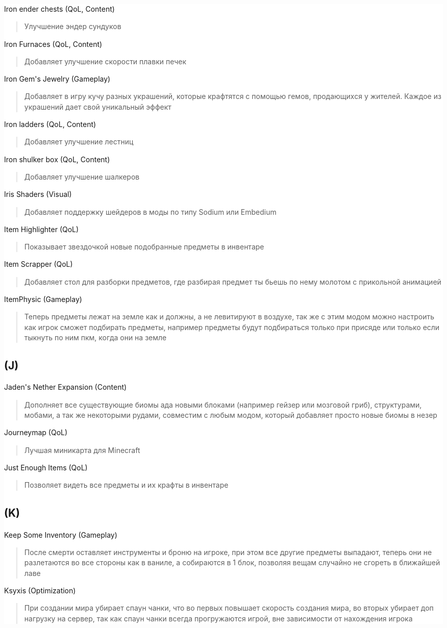 Iron ender chests (QoL, Content)
> Улучшение эндер сундуков

Iron Furnaces (QoL, Content)
> Добавляет улучшение скорости плавки печек

Iron Gem's Jewelry (Gameplay)
> Добавляет в игру кучу разных украшений, которые крафтятся с помощью гемов, продающихся у жителей. Каждое из украшений дает свой уникальный эффект

Iron ladders (QoL, Content)
> Добавляет улучшение лестниц

Iron shulker box (QoL, Content)
> Добавляет улучшение шалкеров

Iris Shaders (Visual)
> Добавляет поддержку шейдеров в моды по типу Sodium или Embedium

Item Highlighter (QoL)
> Показывает звездочкой новые подобранные предметы в инвентаре

Item Scrapper (QoL)
> Добавляет стол для разборки предметов, где разбирая предмет ты бьешь по нему молотом с прикольной анимацией

ItemPhysic (Gameplay)
> Теперь предметы лежат на земле как и должны, а не левитируют в воздухе, так же с этим модом можно настроить как игрок сможет подбирать предметы, например предметы будут подбираться только при присяде или только если тыкнуть по ним пкм, когда они на земле

## (J)

Jaden's Nether Expansion (Content)
> Дополняет все существующие биомы ада новыми блоками (например гейзер или мозговой гриб), структурами, мобами, а так же некоторыми рудами, совместим с любым модом, который добавляет просто новые биомы в незер

Journeymap (QoL)
> Лучшая миникарта для Minecraft

Just Enough Items (QoL)
> Позволяет видеть все предметы и их крафты в инвентаре

## (K)

Keep Some Inventory (Gameplay)
> После смерти оставляет инструменты и броню на игроке, при этом все другие предметы выпадают, теперь они не разлетаются во все стороны как в ваниле, а собираются в 1 блок, позволяя вещам случайно не сгореть в ближайшей лаве

Ksyxis (Optimization)
> При создании мира убирает спаун чанки, что во первых повышает скорость создания мира, во вторых убирает доп нагрузку на сервер, так как спаун чанки всегда прогружаются игрой, вне зависимости от нахождения игрока
